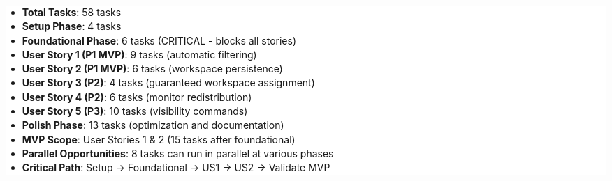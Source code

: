 - **Total Tasks**: 58 tasks
- **Setup Phase**: 4 tasks
- **Foundational Phase**: 6 tasks (CRITICAL - blocks all stories)
- **User Story 1 (P1 MVP)**: 9 tasks (automatic filtering)
- **User Story 2 (P1 MVP)**: 6 tasks (workspace persistence)
- **User Story 3 (P2)**: 4 tasks (guaranteed workspace assignment)
- **User Story 4 (P2)**: 6 tasks (monitor redistribution)
- **User Story 5 (P3)**: 10 tasks (visibility commands)
- **Polish Phase**: 13 tasks (optimization and documentation)
- **MVP Scope**: User Stories 1 & 2 (15 tasks after foundational)
- **Parallel Opportunities**: 8 tasks can run in parallel at various phases
- **Critical Path**: Setup → Foundational → US1 → US2 → Validate MVP
